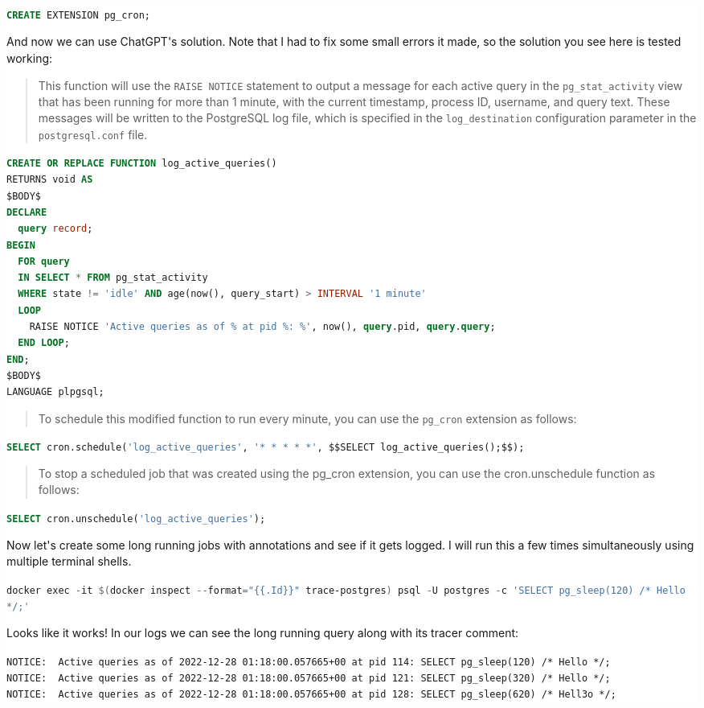 ```sql
CREATE EXTENSION pg_cron;
```

And now we can use ChatGPT's solution. Note that I had to fix some small errors it made, so the solution you see here is tested working:

> This function will use the `RAISE NOTICE` statement to output a message for each active query in the `pg_stat_activity` view that has been running for more than 1 minute, with the current timestamp, process ID, username, and query text. These messages will be written to the PostgreSQL log file, which is specified in the `log_destination` configuration parameter in the `postgresql.conf` file.

```sql
CREATE OR REPLACE FUNCTION log_active_queries()
RETURNS void AS
$BODY$
DECLARE
  query record;
BEGIN
  FOR query
  IN SELECT * FROM pg_stat_activity
  WHERE state != 'idle' AND age(now(), query_start) > INTERVAL '1 minute'
  LOOP
    RAISE NOTICE 'Active queries as of % at pid %: %', now(), query.pid, query.query;
  END LOOP;
END;
$BODY$
LANGUAGE plpgsql;
```

> To schedule this modified function to run every minute, you can use the `pg_cron` extension as follows:

```sql
SELECT cron.schedule('log_active_queries', '* * * * *', $$SELECT log_active_queries();$$);
```

> To stop a scheduled job that was created using the pg_cron extension, you can use the cron.unschedule function as follows:

```sql
SELECT cron.unschedule('log_active_queries');
```

Now let's create some long running jobs with annotations and see if it gets logged. I will run this a few times simultaneously using multiple terminal shells.

```powershell
docker exec -it $(docker inspect --format="{{.Id}}" trace-postgres) psql -U postgres -c 'SELECT pg_sleep(120) /* Hello */;'
```

Looks like it works! In our logs we can see the long running query along with its tracer comment:

```
NOTICE:  Active queries as of 2022-12-28 01:18:00.057665+00 at pid 114: SELECT pg_sleep(120) /* Hello */;
NOTICE:  Active queries as of 2022-12-28 01:18:00.057665+00 at pid 121: SELECT pg_sleep(320) /* Hello */;
NOTICE:  Active queries as of 2022-12-28 01:18:00.057665+00 at pid 128: SELECT pg_sleep(620) /* Hell3o */;
```
